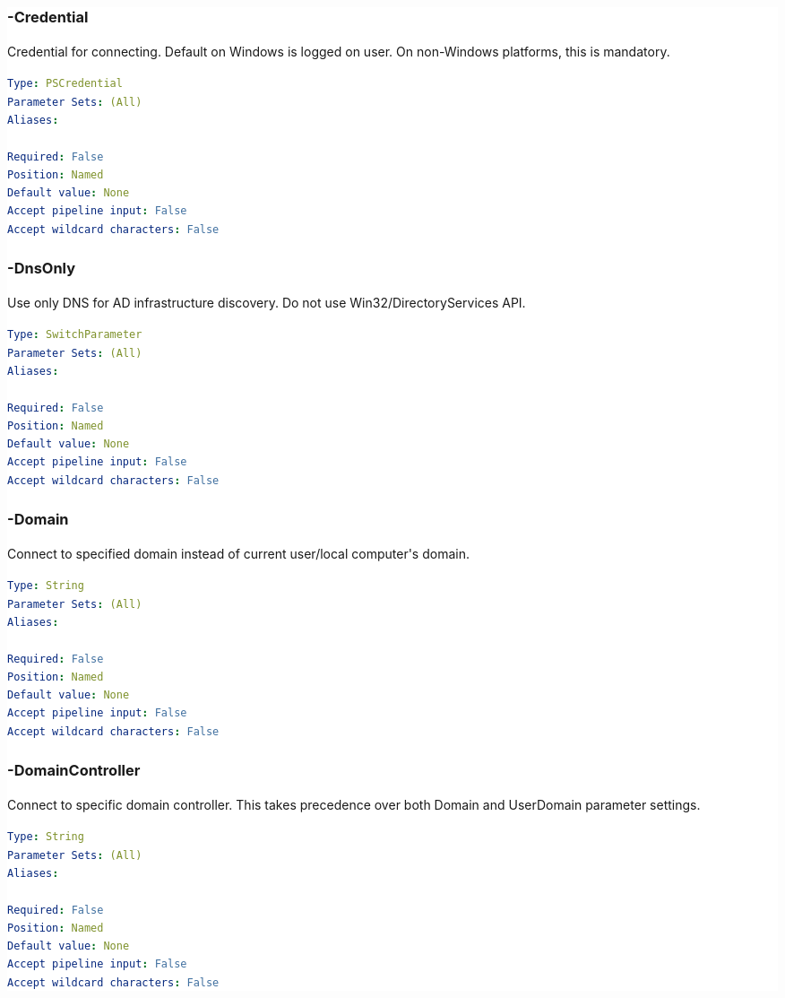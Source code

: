 ### -Credential
Credential for connecting.
Default on Windows is logged on user.
On non-Windows platforms, this is mandatory.

```yaml
Type: PSCredential
Parameter Sets: (All)
Aliases:

Required: False
Position: Named
Default value: None
Accept pipeline input: False
Accept wildcard characters: False
```

### -DnsOnly
Use only DNS for AD infrastructure discovery.
Do not use Win32/DirectoryServices API.

```yaml
Type: SwitchParameter
Parameter Sets: (All)
Aliases:

Required: False
Position: Named
Default value: None
Accept pipeline input: False
Accept wildcard characters: False
```

### -Domain
Connect to specified domain instead of current user/local computer's domain.

```yaml
Type: String
Parameter Sets: (All)
Aliases:

Required: False
Position: Named
Default value: None
Accept pipeline input: False
Accept wildcard characters: False
```

### -DomainController
Connect to specific domain controller.
This takes precedence over both Domain and UserDomain parameter settings.

```yaml
Type: String
Parameter Sets: (All)
Aliases:

Required: False
Position: Named
Default value: None
Accept pipeline input: False
Accept wildcard characters: False
```
